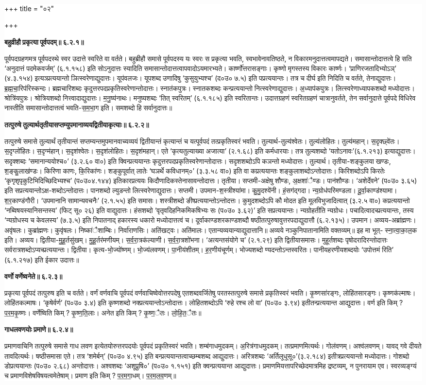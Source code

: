 +++
title = "०२"

+++

**बहुव्रीहौ प्रकृत्या पूर्वपदम्॥ ६.२.१॥**

पूर्वपदग्रहणमत्र पूर्वपदस्थे स्वर उदात्ते स्वरिते वा वर्तते। बहुब्रीहौ समासे पूर्वपदस्य यः स्वरः स प्रकृत्या भवति, स्वभावेनावतिष्ठते, न विकारमनुदात्तत्वमापद्यते। समासान्तोदात्तत्वे हि सति ‘अनुदात्तं पदमेकवर्जम्’ (६.१.१५८) इति सोऽनुदात्तः स्यादिति समासान्तोदात्तत्वापवादोऽयमारभ्यते। कार्ष्णो॑त्तरासङ्गाः। कृष्णो मृगस्तस्य विकारः कार्ष्णः। ‘प्राणिरजतादिभ्योऽञ्’ (४.३.१५४) इत्यञ्प्रत्ययान्तो ञित्स्वरेणाद्युदात्तः। यूप॑वलजः। यूपशब्द उणादिषु ‘कुसुयुभ्यश्च’ (द०उ० ७.५) इति पप्रत्ययान्तः। तत्र च दीर्घ इति निदिति च वर्तते, तेनाद्युदात्तः। ब्र॒ह्म॒चा॒रिप॑रिस्कन्दः। ब्रह्मचारिशब्दः कृदुत्तरपदप्रकृतिस्वरेणान्तोदात्तः। स्नात॑कपुत्रः। स्नातकशब्दः कन्प्रत्ययान्तो नित्स्वरेणाद्युदात्तः। अ॒ध्याप॑कपुत्रः। लित्स्वरेणाध्यापकशब्दो  मध्योदात्तः। श्रोत्रि॑यपुत्रः। श्रोत्रियशब्दो नित्त्वादाद्युदात्तः। म॒नु॒ष्य॑नाथः। मनुष्यशब्दः ‘तित् स्वरितम्’ (६.१.१८५) इति स्वरितान्तः। उदात्तग्रहणं स्वरितग्रहणं चात्रानुवर्तते, तेन सर्वानुदात्ते पूर्वपदे विधिरेव नास्तीति समासान्तोदात्तत्वं भवति-स॒म॒भा॒ग इति। समशब्दो हि सर्वानुदात्तः॥

**तत्पुरुषे तुल्यार्थतृतीयासप्तम्युपमानाव्ययद्वितीयाकृत्याः॥ ६.२.२॥**

तत्पुरुषे समासे तुल्यार्थं तृतीयान्तं सप्तम्यन्तमुपमानवाच्यव्ययं द्वितीयान्तं कृत्यान्तं च यत्पूर्वपदं तत्प्रकृतिस्वरं भवति। तुल्यार्थ-तुल्य॑श्वेतः। तुल्य॑लोहितः। तुल्य॑महान्। स॒दृक्छ्वे॑तः। स॒दृग्लो॑हितः। स॒दृग्म॑हान्। स॒दृश॑श्वेतः। स॒दृश॑लोहितः। स॒दृश॑महान्। एते ‘कृत्यतुल्याख्या अजात्या’ (२.१.६८) इति कर्मधारयाः। तत्र तुल्यशब्दो ‘यतोऽनावः’(६.१.२१३) इत्याद्युदात्तः। सदृक्शब्दः ‘समानान्ययोश्च०’ (३.२.६० वा०) इति क्विन्प्रत्ययान्तः कृदुत्तरपदप्रकृतिस्वरेणान्तोदात्तः। सदृशशब्दोऽपि कञन्तो मध्योदात्तः। तुल्यार्थ। तृतीया-शङ्कुलया खण्डः, श॒ङ्कु॒लाख॑ण्डः। किरिणा काणः, कि॒रिका॑णः। शङ्कुपूर्वात् लातेः ‘घञर्थे कविधानम्०’ (३.३.५८ वा०) इति वा कप्रत्ययान्तः शङ्कुलाशब्दोऽन्तोदात्तः। किरिशब्दोऽपि किरतेः ‘कृगृशृपृकुटिभिदिच्छिदिभ्यश्च’ (प०उ०४.१४४) इतिकारप्रत्ययः किदौणादिकस्तेनासावन्तोदात्तः। तृतीया। सप्तमी-अक्षेषु शौण्डः,  अ॒क्षशा॑ैण्डः। पान॑शौण्डः। ‘अशेर्देवने’ (प०उ० ३.६५) इति सप्रत्ययान्तोऽक्ष-शब्दोऽन्तोदात्तः। पानशब्दो ल्युडन्तो लित्स्वरेणाद्युदात्तः। सप्तमी। उपमान-श॒स्त्रीश्या॑मा। कु॒मु॒दश्ये॑नी। हं॒सग॑द्गदा। न्य॒ग्रोध॑परिमण्डला। दू॒र्वा॒काण्ड॑श्यामा। श॒र॒काण्ड॑गौरी। ‘उपमानानि सामान्यवचनैः’ (२.१.५५) इति समासः। शस्त्रीशब्दो ङीष्प्रत्ययान्तोऽन्तोदत्तः। कुमुदशब्दोऽपि कौ मोदत इति मूलविभुजादित्वात् (३.२.५ वा०) कप्रत्ययान्तो ‘नब्विषयस्यानिसन्तस्य’ (फिट् सू० २६) इति वाद्युदात्तः। हंसशब्दो ‘वृतृवदिहनिकमिकषिभ्यः सः (प०उ० ३.६२)’ इति सप्रत्ययान्तः। न्यग्रोहतीति न्यग्रोधः। पचादित्वादच्प्रत्ययान्तः, तस्य ‘न्यग्रोधस्य च केवलस्य’ (७.३.५) इति निपातनाद् हकारस्य धकारो मध्योदात्तत्वं च। दूर्वाकाण्डशरकाण्डशब्दौ षष्ठीतत्पुरुषावुत्तरपदाद्युदात्तौ (६.२.१३५)। उपमान। अव्यय-अब्रा॑ह्मणः। अवृ॑षलः। कुब्रा॑ह्मणः। कुवृ॑षलः। निष्का॑ैशाम्बिः। निर्वा॑राणसिः। अति॑खट्वः। अति॑मालः। एतान्यव्ययान्याद्युदात्तानि॥ अव्यये नञ्कुनिपातानामिति वक्तव्यम्॥ इह मा भूत्- स्ना॒त्वा॒का॒ल॒क इति। अव्यय। द्वितीया-मु॒हू॒र्तसु॑खम्। मु॒हू॒र्तर॑मणीयम्। स॒र्व॒रा॒त्रक॑ल्याणी। स॒र्व॒रा॒त्रशो॑भना। ‘अत्यन्तसंयोगे च’ (२.१.२९)  इति द्वितीयासमासः। मुहूर्तशब्दः पृषोदरादिरन्तोदात्तः सर्वरात्रशब्दोऽप्यच्प्रत्ययान्तः। द्वितीया। कृत्य-भो॒ज्यो॑ष्णम्। भो॒ज्य॑लवणम्। पा॒नीय॑शीतम्। ह॒र॒णीय॑चूर्णम्। भोज्यशब्दो ण्यदन्तोऽन्तस्वरितः। पानीयहरणीयशब्दयोः ‘उपोत्तमं रिति’ (६.१.२१७) इति ईकार उदात्तः॥ 

**वर्णो वर्णेष्वनेते॥ ६.२.३॥**

प्रकृत्या पूर्वपदं तत्पुरुष इति च वर्तते। वर्णं वर्णवाचि पूर्वपदं वर्णवाचिष्वेवोत्तरपदेषु एतशब्दवर्जितेषु परतस्तत्पुरुषे समासे प्रकृतिस्वरं भवति। कृ॒ष्णसा॑रङ्गः, लोहि॑तसारङ्गः। कृष्णक॑ल्माषः। लोहि॑तकल्माषः। ‘कृषेर्वर्ण’ (प०उ० ३.४) इति कृष्णशब्दो नक्प्रत्ययान्तोऽन्तोदात्तः। लोहितशब्दोऽपि ‘रुहे रश्च लो वा’ (प०उ० ३.९४) इतीतन्प्रत्ययान्त आद्युदात्तः। वर्ण इति किम् ? प॒र॒म॒कृ॒ष्णः। वर्णेष्विति किम् ? कृ॒ष्ण॒ति॒लाः। अनेत इति किम् ? कृ॒ष्ण॒ैतः। लो॒हि॒त॒ैतः॥

**गाधलवणयोः प्रमाणे॥ ६.२.४॥**

प्रमाणवाचिनि तत्पुरुषे समासे गाध लवण इत्येतयोरुत्तरपदयोः पूर्वपदं प्रकृतिस्वरं भवति। शम्ब॑गाधमुदकम्। अ॒रित्र॑गाधमुदकम्। तत्प्रमाणमित्यर्थः। गोल॑वणम्। अश्व॑लवणम्। यावद् गवे दीयते तावदित्यर्थः। षष्ठीसमासा एते। तत्र ‘शमेर्बन्’ (प०उ० ४.९५) इति बन्प्रत्ययान्तत्वाच्छम्बशब्द आद्युदात्तः। अरित्रशब्दः  ‘अर्तिलूधूसू०’(३.२.१८४) इतीत्रप्रत्ययान्तो मध्योदात्तः। गोशब्दो डोप्रत्ययान्तः (प०उ० २.६८) अन्तोदात्तः। अश्वशब्दः ‘अशूप्रुषि०’ (प०उ० १.१५१) इति क्वन्प्रत्ययान्त आद्युदात्तः। प्रमाणमियत्तापरिच्छेदमात्रमिह द्रष्टव्यम्, न पुनरायाम एव। स्वरव्यङ्ग्यं च प्रमाणविशेषविषयत्वमेतेषाम्। प्रमाण इति किम् ? प॒र॒म॒गा॒धम्। प॒र॒म॒ल॒व॒णम्॥ 

